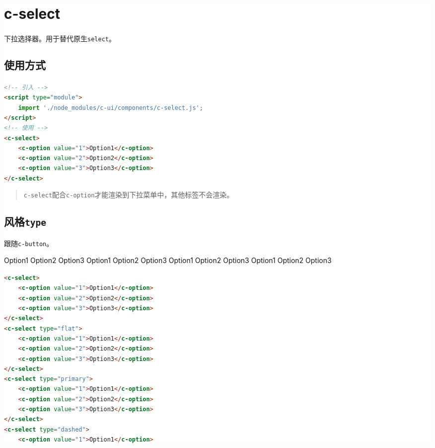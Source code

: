 # c-select

下拉选择器。用于替代原生`select`。

## 使用方式

```html
<!-- 引入 -->
<script type="module">
    import './node_modules/c-ui/components/c-select.js';
</script>
<!-- 使用 -->
<c-select>
    <c-option value="1">Option1</c-option>
    <c-option value="2">Option2</c-option>
    <c-option value="3">Option3</c-option>
</c-select>
```

> `c-select`配合`c-option`才能渲染到下拉菜单中，其他标签不会渲染。

## 风格`type`

跟随`c-button`。

<c-select>
    <c-option value="1">Option1</c-option>
    <c-option value="2">Option2</c-option>
    <c-option value="3">Option3</c-option>
</c-select>
<c-select type="flat">
    <c-option value="1">Option1</c-option>
    <c-option value="2">Option2</c-option>
    <c-option value="3">Option3</c-option>
</c-select>
<c-select type="primary">
    <c-option value="1">Option1</c-option>
    <c-option value="2">Option2</c-option>
    <c-option value="3">Option3</c-option>
</c-select>
<c-select type="dashed">
    <c-option value="1">Option1</c-option>
    <c-option value="2">Option2</c-option>
    <c-option value="3">Option3</c-option>
</c-select>

```html
<c-select>
    <c-option value="1">Option1</c-option>
    <c-option value="2">Option2</c-option>
    <c-option value="3">Option3</c-option>
</c-select>
<c-select type="flat">
    <c-option value="1">Option1</c-option>
    <c-option value="2">Option2</c-option>
    <c-option value="3">Option3</c-option>
</c-select>
<c-select type="primary">
    <c-option value="1">Option1</c-option>
    <c-option value="2">Option2</c-option>
    <c-option value="3">Option3</c-option>
</c-select>
<c-select type="dashed">
    <c-option value="1">Option1</c-option>
```
